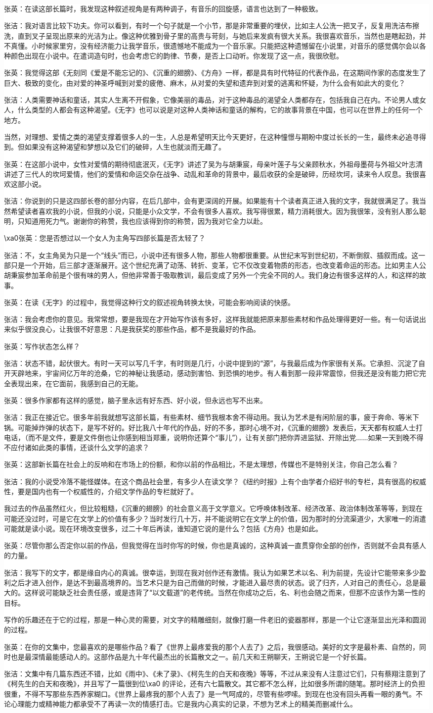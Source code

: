 张英：在读这部长篇时，我发现这种叙述视角是有两种调子，有音乐的回旋感，语言也达到了一种极致。

张洁：我对语言比较下功夫。你可以看到，有时一个句子就是一个小节，那是非常重要的埋伏，比如主人公洗一把叉子，反复用洗洁布擦洗，直到叉子呈现出原来的光洁为止。像这种优雅到骨子里的高贵与苛刻，与她后来发疯有很大关系。我很喜欢音乐，当然也是瞎起劲，并不真懂。小时候家里穷，没有经济能力让我学音乐，很遗憾地不能成为一个音乐家。只能把这种遗憾留在小说里，对音乐的感觉偶尔会以各种颜色出现在小说中。在遣词造句时，也会考虑它的韵律、节奏，是否上口动听。你发现了这一点，我很欣慰。

张英：我觉得这部《无刻同《爱是不能忘记的》、《沉重的翅膀》、《方舟》一样，都是具有时代特征的代表作品，在这期间作家的态度发生了巨大、极致的变化，由对爱的神圣呼喊到对爱的疲倦、麻木，从对爱的失望和遗弃到对爱的逃离和怀疑，为什么会有如此大的变化？

张洁：人类需要神话和童话，其实人生离不开假象，它像美丽的毒品，对于这种毒品的渴望全人类都存在，包括我自己在内。不论男人或女人，什么类型的人都会有这种渴望。《无字》也可以说是对这种人类神话和童话的解构，它的故事背景在中国，也可以在世界上的任何一个地方。

当然，对理想、爱情之类的渴望支撑着很多人的一生，人总是希望明天比今天更好，在这种憧憬与期盼中度过长长的一生，最终未必追寻得到。但如果没有这种渴望和梦想以及它们的破碎，人生也就淡而无趣了。

张英：在这部小说中，女性对爱情的期待彻底泯灭，《无字》讲述了吴为与胡秉宸，母亲叶莲子与父亲顾秋水，外祖母墨荷与外祖父叶志清讲述了三代人的坎坷爱情，他们的爱情和命运交杂在战争、动乱和革命的背景中，最后收获的全是破碎，历经坎坷，读来令人叹息。我很喜欢这部小说。

张洁：你说到的只是这四部长卷的部分内容，在后几部中，会有更深阔的开展。如果能有十个读者真正进入我的文字，我就很满足了。我当然希望读者喜欢我的小说，但我的小说，只能是小众文学，不会有很多人喜欢。我写得很累，精力消耗很大。因为我很笨，没有别人那么聪明，只知道用死力气。谢谢你的称赞，我也应该得到你的称赞，因为我对它全力以赴。

\xa0张英：您是否想过以一个女人为主角写四部长篇是否太轻了？

张洁：不，女主角吴为只是一个“线头”而已，小说中还有很多人物，那些人物都很重要。从世纪末写到世纪初，不断倒叙、插叙而成。这一部只是一个开始，后三部才逐渐展开。这个世纪充满了动荡、转折、变革，它不仅改变着物质的形态，也改变着命运的形态。比如男主人公胡秉宸参加革命前是个很有味的男人，但他非常善于吸取教训，最后变成了另外一个完全不同的人。我们身边有很多这样的人，和这样的故事。

张英：在读《无字》的过程中，我觉得这种行文的叙述视角转换太快，可能会影响阅读的快感。

张洁：我会考虑你的意见。我常常想，要是我现在才开始写作该有多好，这样我就能把原来那些素材和作品处理得更好一些。有一句话说出来似乎很没良心，让我很不好意思：凡是我获奖的那些作品，都不是我最好的作品。

张英：写作状态怎么样？

张洁：状态不错，起伏很大。有时一天可以写几千字，有时则是几行，小说中提到的“源”，与我最后成为作家很有关系。它承担、沉淀了自开天辟地来，宇宙间亿万年的沧桑，它的神秘让我感动，感动到害怕、到恐惧的地步。有人看到那一段非常震惊，但我还是没有能力把它完全表现出来，在它面前，我感到自己的无能。

张英：很多作家都有这样的感觉，脑子里永远有好东西、好小说，但永远也写不出来。

张洁：我正在接近它。很多年前我就想写这部长篇，有些素材、细节我根本舍不得动用。我认为艺术是有闲阶层的事，疲于奔命、等米下锅。可能掉炸弹的状态下，是写不好的。好比我八十年代的作品，好的不多，那时心境不对，《沉重的翅膀》发表后，天天都有权威人士打电话，（而不是文件，要是文件倒也让你感到相当郑重，说明你还算个“事儿”），让有关部门把你弄进监狱、开除出党……如果一天到晚不得不应付诸如此类的事情，还谈什么文学的追求？

张英：这部新长篇在社会上的反响和在市场上的份额，和你以前的作品相比，不是太理想，传媒也不是特别关注，你自己怎么看？

张洁：我的小说受冷落不能怪媒体。在这个商品社会里，有多少人在读文学？《纽约时报》上有个由学者介绍好书的专栏，具有很高的权威性，要是国内也有一个权威性的，介绍文学作品的专栏就好了。

我过去的作品虽然红火，但比较粗糙，《沉重的翅膀》的社会意义高于文学意义。它呼唤体制改革、经济改革、政治体制改革等等，到现在可能还没过时，可是它在文学上的价值有多少？当时发行几十万，并不能说明它在文学上的价值，因为那时的分流渠道少，大家唯一的消遣可能就是读小说。现在环境改变很多，过二十年后再读，谁知道它说的是什么？包括《方舟》也是如此。

张英：尽管你那么否定你以前的作品，但我觉得在当时你写的时候，你也是真诚的，这种真诚一直贯穿你全部的创作，否则就不会具有感人的力量。

张洁：我写下的文字，都是缘自内心的真诚。很幸运，到现在我对创作还有激情。我认为如果艺术以名、利为前提，先设计它能带来多少盈利之后才进入创作，是达不到最高境界的。当艺术只是为自己而做的时候，才能进入最尽责的状态。说了归齐，人对自己的责任心，总是最大的。这样说可能缺乏社会责任感，或是违背了“以文载道”的老传统。当然在你成功之后，名、利也会随之而来，但那不应该作为第一性的目标。

写作的乐趣还在于它的过程，那是一种心灵的需要，对文字的精雕细刻，就像打磨一件老旧的瓷器那样，那是一个让它逐渐显出光泽和圆润的过程。

张英：在你的文集中，您最喜欢的是哪些作品？看了《世界上最疼爱我的那个人去了》之后，我很感动。美好的文字是最朴素、自然的，同时也是最深情最能感动人的。这部作品是九十年代最杰出的长篇散文之一。前几天和王朔聊天，王朔说它是一个好长篇。

张洁：文集中有几篇东西还不错，比如《雨中》、《未了录》、《柯先生的白天和夜晚》等等，不过从来没有人注意过它们，只有蔡翔注意到了《柯先生的白天和夜晚》，并且写了一篇很到位\xa0 的评论，还有六七篇散文。其它都不怎么样，比如很多所谓的随笔。那时经济上的负担很重，不得不写那些东西养家糊口。《世界上最疼我的那个人去了》是一气呵成的，尽管有些啰嗦。到现在也没有回头再看一眼的勇气。不论心理能力或精神能力都承受不了再读一次的情感打击。它是我内心真实的记录，不想为艺术上的精美而删减什么。
